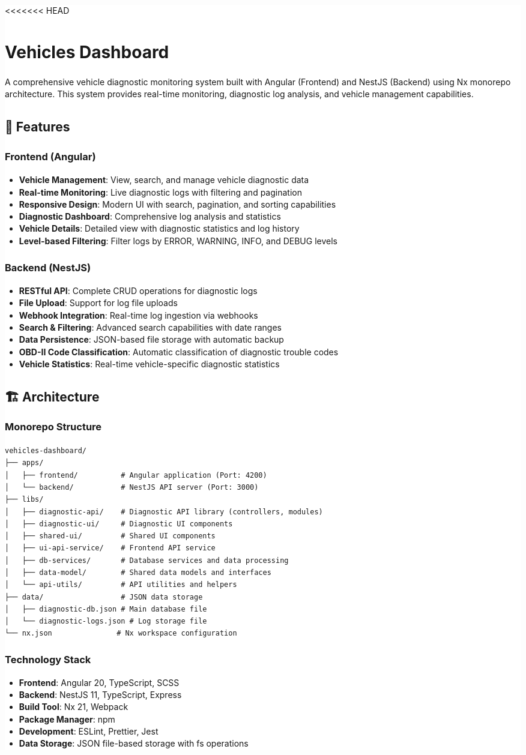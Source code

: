 <<<<<<< HEAD
# Vehicles Dashboard

A comprehensive vehicle diagnostic monitoring system built with Angular (Frontend) and NestJS (Backend) using Nx monorepo architecture. This system provides real-time monitoring, diagnostic log analysis, and vehicle management capabilities.

## 🚀 Features

### Frontend (Angular)
- **Vehicle Management**: View, search, and manage vehicle diagnostic data
- **Real-time Monitoring**: Live diagnostic logs with filtering and pagination
- **Responsive Design**: Modern UI with search, pagination, and sorting capabilities
- **Diagnostic Dashboard**: Comprehensive log analysis and statistics
- **Vehicle Details**: Detailed view with diagnostic statistics and log history
- **Level-based Filtering**: Filter logs by ERROR, WARNING, INFO, and DEBUG levels

### Backend (NestJS)
- **RESTful API**: Complete CRUD operations for diagnostic logs
- **File Upload**: Support for log file uploads
- **Webhook Integration**: Real-time log ingestion via webhooks
- **Search & Filtering**: Advanced search capabilities with date ranges
- **Data Persistence**: JSON-based file storage with automatic backup
- **OBD-II Code Classification**: Automatic classification of diagnostic trouble codes
- **Vehicle Statistics**: Real-time vehicle-specific diagnostic statistics

## 🏗️ Architecture

### Monorepo Structure
```
vehicles-dashboard/
├── apps/
│   ├── frontend/          # Angular application (Port: 4200)
│   └── backend/           # NestJS API server (Port: 3000)
├── libs/
│   ├── diagnostic-api/    # Diagnostic API library (controllers, modules)
│   ├── diagnostic-ui/     # Diagnostic UI components
│   ├── shared-ui/         # Shared UI components
│   ├── ui-api-service/    # Frontend API service
│   ├── db-services/       # Database services and data processing
│   ├── data-model/        # Shared data models and interfaces
│   └── api-utils/         # API utilities and helpers
├── data/                  # JSON data storage
│   ├── diagnostic-db.json # Main database file
│   └── diagnostic-logs.json # Log storage file
└── nx.json               # Nx workspace configuration
```

### Technology Stack
- **Frontend**: Angular 20, TypeScript, SCSS
- **Backend**: NestJS 11, TypeScript, Express
- **Build Tool**: Nx 21, Webpack
- **Package Manager**: npm
- **Development**: ESLint, Prettier, Jest
- **Data Storage**: JSON file-based storage with fs operations
